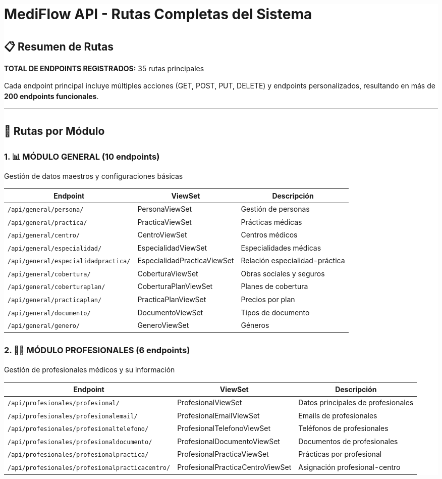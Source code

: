 # MediFlow API - Rutas Completas del Sistema

## 📋 Resumen de Rutas

**TOTAL DE ENDPOINTS REGISTRADOS:** 35 rutas principales

Cada endpoint principal incluye múltiples acciones (GET, POST, PUT, DELETE) y endpoints personalizados, resultando en más de **200 endpoints funcionales**.

---

## 🎯 Rutas por Módulo

### 1. 📊 MÓDULO GENERAL (10 endpoints)
Gestión de datos maestros y configuraciones básicas

| Endpoint | ViewSet | Descripción |
|----------|---------|-------------|
| `/api/general/persona/` | PersonaViewSet | Gestión de personas |
| `/api/general/practica/` | PracticaViewSet | Prácticas médicas |
| `/api/general/centro/` | CentroViewSet | Centros médicos |
| `/api/general/especialidad/` | EspecialidadViewSet | Especialidades médicas |
| `/api/general/especialidadpractica/` | EspecialidadPracticaViewSet | Relación especialidad-práctica |
| `/api/general/cobertura/` | CoberturaViewSet | Obras sociales y seguros |
| `/api/general/coberturaplan/` | CoberturaPlanViewSet | Planes de cobertura |
| `/api/general/practicaplan/` | PracticaPlanViewSet | Precios por plan |
| `/api/general/documento/` | DocumentoViewSet | Tipos de documento |
| `/api/general/genero/` | GeneroViewSet | Géneros |

### 2. 👨‍⚕️ MÓDULO PROFESIONALES (6 endpoints)
Gestión de profesionales médicos y su información

| Endpoint | ViewSet | Descripción |
|----------|---------|-------------|
| `/api/profesionales/profesional/` | ProfesionalViewSet | Datos principales de profesionales |
| `/api/profesionales/profesionalemail/` | ProfesionalEmailViewSet | Emails de profesionales |
| `/api/profesionales/profesionaltelefono/` | ProfesionalTelefonoViewSet | Teléfonos de profesionales |
| `/api/profesionales/profesionaldocumento/` | ProfesionalDocumentoViewSet | Documentos de profesionales |
| `/api/profesionales/profesionalpractica/` | ProfesionalPracticaViewSet | Prácticas por profesional |
| `/api/profesionales/profesionalpracticacentro/` | ProfesionalPracticaCentroViewSet | Asignación profesional-centro |
